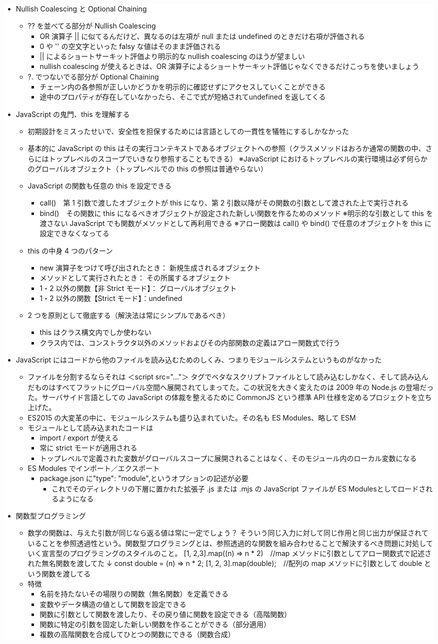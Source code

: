 - Nullish Coalescing と Optional Chaining
    - ?? を並べてる部分が Nullish Coalescing
        - OR 演算子 || に似てるんだけど、異なるのは左項が null または undefined のときだけ右項が評価される
        -  0 や '' の空文字といった falsy な値はそのまま評価される
        - || によるショートサーキット評価より明示的な nullish coalescing のほうが望ましい
        - nullish coalescing が使えるときは、OR 演算子によるショートサーキット評価じゃなくできるだけこっちを使いましょう
    - ?. でつないでる部分が Optional Chaining
        - チェーン内の各参照が正しいかどうかを明示的に確認せずにアクセスしていくことができる
        - 途中のプロパティが存在していなかったら、そこで式が短絡されてundefined を返してくる

- JavaScript の鬼門、this を理解する
    - 初期設計をミスったせいで、安全性を担保するためには言語としての一貫性を犠牲にするしかなかった
    - 基本的に JavaScript の this はその実行コンテキストであるオブジェクトへの参照（クラスメソッドはおろか通常の関数の中、さらにはトップレベルのスコープでいきなり参照することもできる）
    ※JavaScript におけるトップレベルの実行環境は必ず何らかのグローバルオブジェクト（トップレベルでの this の参照は普通やらない）

    - JavaScript の関数も任意の this を設定できる
        - call()　第 1 引数で渡したオブジェクトが this になり、第 2 引数以降がその関数の引数として渡された上で実行される
        - bind()　その関数に this になるべきオブジェクトが設定された新しい関数を作るためのメソッド
        ※明示的な引数として this を渡さない JavaScript でも関数がメソッドとして再利用できる
        ※アロー関数は call() や bind() で任意のオブジェクトを this に設定できなくなってる

    - this の中身 4 つのパターン
        - new 演算子をつけて呼び出されたとき： 新規生成されるオブジェクト
        - メソッドとして実行されたとき： その所属するオブジェクト
        - 1・2 以外の関数【非 Strict モード】： グローバルオブジェクト
        - 1・2 以外の関数【Strict モード】：undefined

    - 2 つを原則として徹底する（解決法は常にシンプルであるべき）
        - this はクラス構文内でしか使わない
        - クラス内では、コンストラクタ以外のメソッドおよびその内部関数の定義はアロー関数式で行う

- JavaScript にはコードから他のファイルを読み込むためのしくみ、つまりモジュールシステムというものがなかった
    - ファイルを分割するならそれは ＜script src="..."＞ タグでベタなスクリプトファイルとして読み込むしかなく、そして読み込んだものはすべてフラットにグローバル空間へ展開されてしまってた。この状況を大きく変えたのは 2009 年の Node.js の登場だった。サーバサイド言語としての JavaScript の体裁を整えるために CommonJS という標準 API 仕様を定めるプロジェクトを立ち上げた。
    - ES2015 の大変革の中に、モジュールシステムも盛り込まれていた。その名も ES Modules、略して ESM
    - モジュールとして読み込まれたコードは
        - import / export が使える
        - 常に strict モードが適用される
        - トップレベルで定義された変数がグローバルスコープに展開されることはなく、そのモジュール内のローカル変数になる
    - ES Modules でインポート／エクスポート
        - package.json に"type": "module",というオプションの記述が必要
            - これでそのディレクトリの下層に置かれた拡張子 .js または .mjs の JavaScript ファイルが ES Modulesとしてロードされるようになる

- 関数型プログラミング　
    - 数学の関数は、与えた引数が同じなら返る値は常に一定でしょう？ そういう同じ入力に対して同じ作用と同じ出力が保証されていることを参照透過性という。関数型プログラミングとは、参照透過的な関数を組み合わせることで解決するべき問題に対処していく宣言型のプログラミングのスタイルのこと。
    [1, 2,3].map((n) => n * 2)　//map メソッドに引数としてアロー関数式で記述された無名関数を渡してた
    ↓
    const double = (n) => n * 2;
    [1, 2, 3].map(double);　//配列の map メソッドに引数として double という関数を渡してる
    - 特徴
        - 名前を持たないその場限りの関数（無名関数）を定義できる
        - 変数やデータ構造の値として関数を設定できる
        - 関数に引数として関数を渡したり、その戻り値に関数を設定できる（高階関数）
        - 関数に特定の引数を固定した新しい関数を作ることができる（部分適用）
        - 複数の高階関数を合成してひとつの関数にできる（関数合成）
